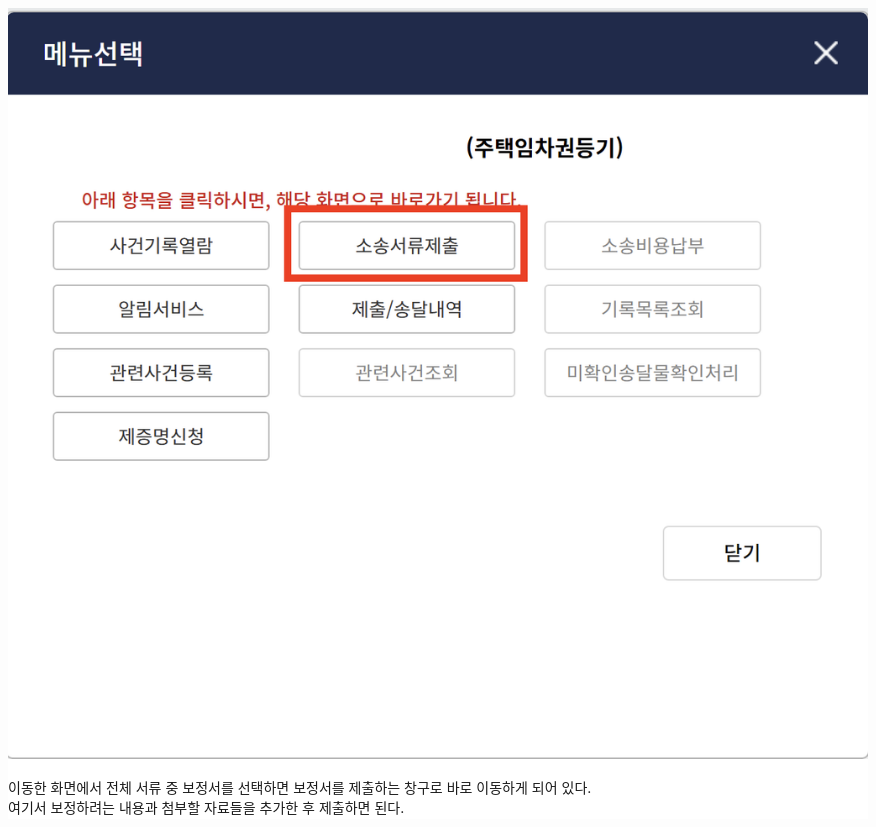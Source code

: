  <img src="/assets/images/GetMyMoneyBack/진행중사건 메뉴 선택.png">  
</figure>

이동한 화면에서 전체 서류 중 보정서를 선택하면 보정서를 제출하는 창구로 바로 이동하게 되어 있다.  
여기서 보정하려는 내용과 첨부할 자료들을 추가한 후 제출하면 된다.
<figure>